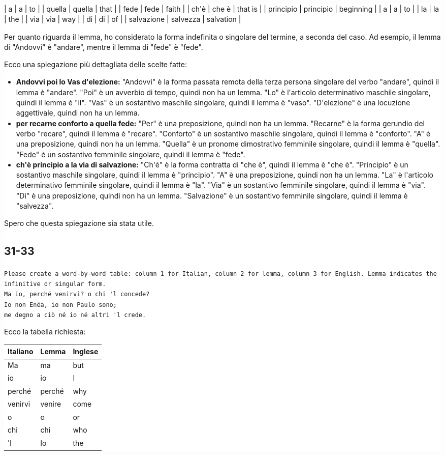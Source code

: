 | a | a | to |
| quella | quella | that |
| fede | fede | faith |
| ch'è | che è | that is |
| principio | principio | beginning |
| a | a | to |
| la | la | the |
| via | via | way |
| di | di | of |
| salvazione | salvezza | salvation |

Per quanto riguarda il lemma, ho considerato la forma indefinita o singolare del termine, a seconda del caso. Ad esempio, il lemma di "Andovvi" è "andare", mentre il lemma di "fede" è "fede".

Ecco una spiegazione più dettagliata delle scelte fatte:

* **Andovvi poi lo Vas d'elezione:** "Andovvi" è la forma passata remota della terza persona singolare del verbo "andare", quindi il lemma è "andare". "Poi" è un avverbio di tempo, quindi non ha un lemma. "Lo" è l'articolo determinativo maschile singolare, quindi il lemma è "il". "Vas" è un sostantivo maschile singolare, quindi il lemma è "vaso". "D'elezione" è una locuzione aggettivale, quindi non ha un lemma.
* **per recarne conforto a quella fede:** "Per" è una preposizione, quindi non ha un lemma. "Recarne" è la forma gerundio del verbo "recare", quindi il lemma è "recare". "Conforto" è un sostantivo maschile singolare, quindi il lemma è "conforto". "A" è una preposizione, quindi non ha un lemma. "Quella" è un pronome dimostrativo femminile singolare, quindi il lemma è "quella". "Fede" è un sostantivo femminile singolare, quindi il lemma è "fede".
* **ch'è principio a la via di salvazione:** "Ch'è" è la forma contratta di "che è", quindi il lemma è "che è". "Principio" è un sostantivo maschile singolare, quindi il lemma è "principio". "A" è una preposizione, quindi non ha un lemma. "La" è l'articolo determinativo femminile singolare, quindi il lemma è "la". "Via" è un sostantivo femminile singolare, quindi il lemma è "via". "Di" è una preposizione, quindi non ha un lemma. "Salvazione" è un sostantivo femminile singolare, quindi il lemma è "salvezza".

Spero che questa spiegazione sia stata utile.

## 31-33

    Please create a word-by-word table: column 1 for Italian, column 2 for lemma, column 3 for English. Lemma indicates the infinitive or singular form.
    Ma io, perché venirvi? o chi 'l concede?
    Io non Enëa, io non Paulo sono;
    me degno a ciò né io né altri 'l crede.

Ecco la tabella richiesta:

| Italiano | Lemma | Inglese |
|---|---|---|
| Ma | ma | but |
| io | io | I |
| perché | perché | why |
| venirvi | venire | come |
| o | o | or |
| chi | chi | who |
| 'l | lo | the |